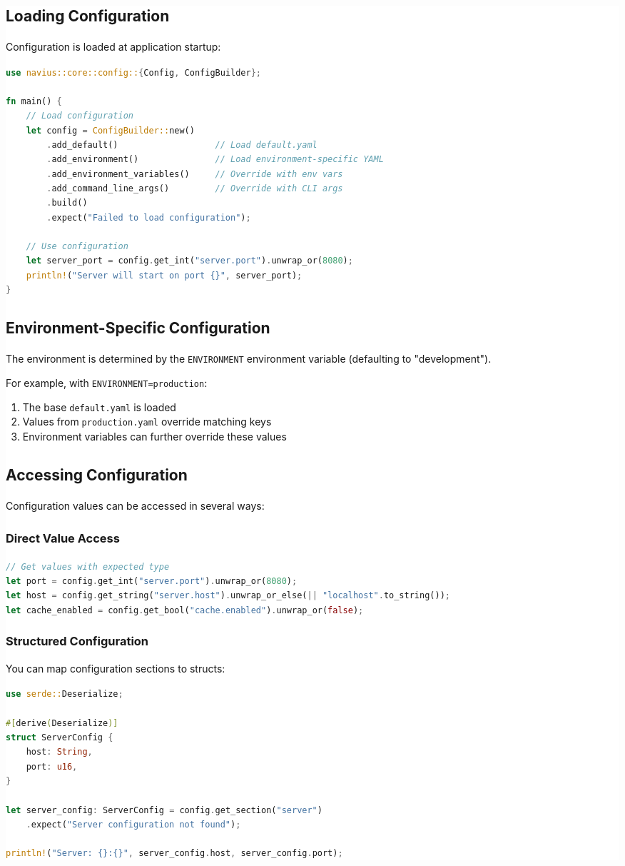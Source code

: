 ## Loading Configuration

Configuration is loaded at application startup:

```rust
use navius::core::config::{Config, ConfigBuilder};

fn main() {
    // Load configuration
    let config = ConfigBuilder::new()
        .add_default()                   // Load default.yaml
        .add_environment()               // Load environment-specific YAML
        .add_environment_variables()     // Override with env vars
        .add_command_line_args()         // Override with CLI args
        .build()
        .expect("Failed to load configuration");
        
    // Use configuration
    let server_port = config.get_int("server.port").unwrap_or(8080);
    println!("Server will start on port {}", server_port);
}
```

## Environment-Specific Configuration

The environment is determined by the `ENVIRONMENT` environment variable (defaulting to "development").

For example, with `ENVIRONMENT=production`:
1. The base `default.yaml` is loaded
2. Values from `production.yaml` override matching keys
3. Environment variables can further override these values

## Accessing Configuration

Configuration values can be accessed in several ways:

### Direct Value Access

```rust
// Get values with expected type
let port = config.get_int("server.port").unwrap_or(8080);
let host = config.get_string("server.host").unwrap_or_else(|| "localhost".to_string());
let cache_enabled = config.get_bool("cache.enabled").unwrap_or(false);
```

### Structured Configuration

You can map configuration sections to structs:

```rust
use serde::Deserialize;

#[derive(Deserialize)]
struct ServerConfig {
    host: String,
    port: u16,
}

let server_config: ServerConfig = config.get_section("server")
    .expect("Server configuration not found");
    
println!("Server: {}:{}", server_config.host, server_config.port);
```
